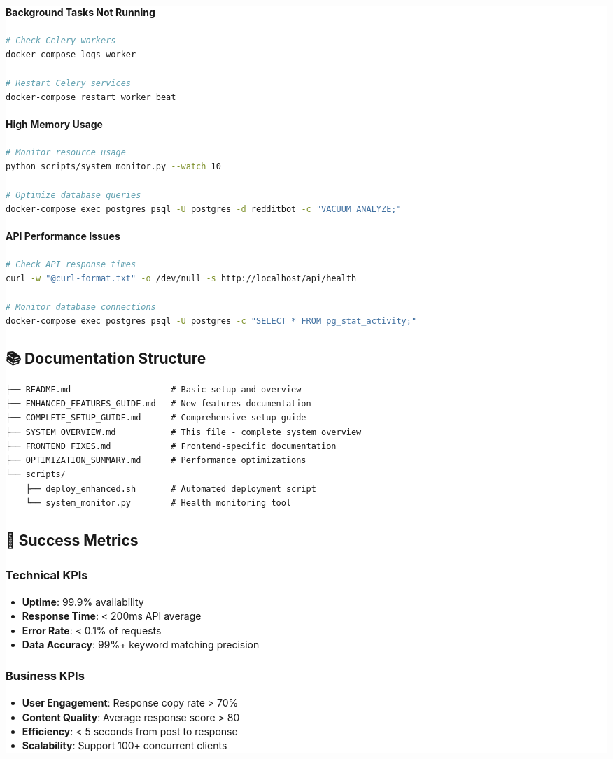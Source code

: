 #### Background Tasks Not Running
```bash
# Check Celery workers
docker-compose logs worker

# Restart Celery services
docker-compose restart worker beat
```

#### High Memory Usage
```bash
# Monitor resource usage
python scripts/system_monitor.py --watch 10

# Optimize database queries
docker-compose exec postgres psql -U postgres -d redditbot -c "VACUUM ANALYZE;"
```

#### API Performance Issues
```bash
# Check API response times
curl -w "@curl-format.txt" -o /dev/null -s http://localhost/api/health

# Monitor database connections
docker-compose exec postgres psql -U postgres -c "SELECT * FROM pg_stat_activity;"
```

## 📚 Documentation Structure

```
├── README.md                    # Basic setup and overview
├── ENHANCED_FEATURES_GUIDE.md   # New features documentation
├── COMPLETE_SETUP_GUIDE.md      # Comprehensive setup guide
├── SYSTEM_OVERVIEW.md           # This file - complete system overview
├── FRONTEND_FIXES.md            # Frontend-specific documentation
├── OPTIMIZATION_SUMMARY.md      # Performance optimizations
└── scripts/
    ├── deploy_enhanced.sh       # Automated deployment script
    └── system_monitor.py        # Health monitoring tool
```

## 🎯 Success Metrics

### Technical KPIs
- **Uptime**: 99.9% availability
- **Response Time**: < 200ms API average
- **Error Rate**: < 0.1% of requests
- **Data Accuracy**: 99%+ keyword matching precision

### Business KPIs
- **User Engagement**: Response copy rate > 70%
- **Content Quality**: Average response score > 80
- **Efficiency**: < 5 seconds from post to response
- **Scalability**: Support 100+ concurrent clients
